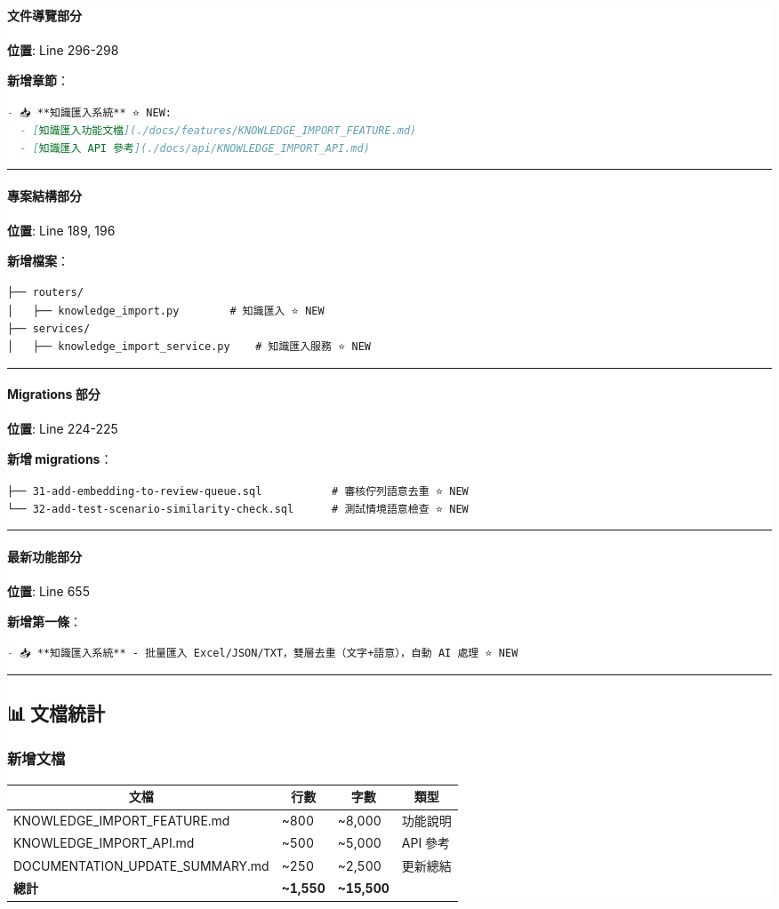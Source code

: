 #### 文件導覽部分
**位置**: Line 296-298

**新增章節**：
```markdown
- 📥 **知識匯入系統** ⭐ NEW:
  - [知識匯入功能文檔](./docs/features/KNOWLEDGE_IMPORT_FEATURE.md)
  - [知識匯入 API 參考](./docs/api/KNOWLEDGE_IMPORT_API.md)
```

---

#### 專案結構部分
**位置**: Line 189, 196

**新增檔案**：
```
├── routers/
│   ├── knowledge_import.py        # 知識匯入 ⭐ NEW
├── services/
│   ├── knowledge_import_service.py    # 知識匯入服務 ⭐ NEW
```

---

#### Migrations 部分
**位置**: Line 224-225

**新增 migrations**：
```
├── 31-add-embedding-to-review-queue.sql           # 審核佇列語意去重 ⭐ NEW
└── 32-add-test-scenario-similarity-check.sql      # 測試情境語意檢查 ⭐ NEW
```

---

#### 最新功能部分
**位置**: Line 655

**新增第一條**：
```markdown
- 📥 **知識匯入系統** - 批量匯入 Excel/JSON/TXT，雙層去重（文字+語意），自動 AI 處理 ⭐ NEW
```

---

## 📊 文檔統計

### 新增文檔
| 文檔 | 行數 | 字數 | 類型 |
|------|------|------|------|
| KNOWLEDGE_IMPORT_FEATURE.md | ~800 | ~8,000 | 功能說明 |
| KNOWLEDGE_IMPORT_API.md | ~500 | ~5,000 | API 參考 |
| DOCUMENTATION_UPDATE_SUMMARY.md | ~250 | ~2,500 | 更新總結 |
| **總計** | **~1,550** | **~15,500** | |
